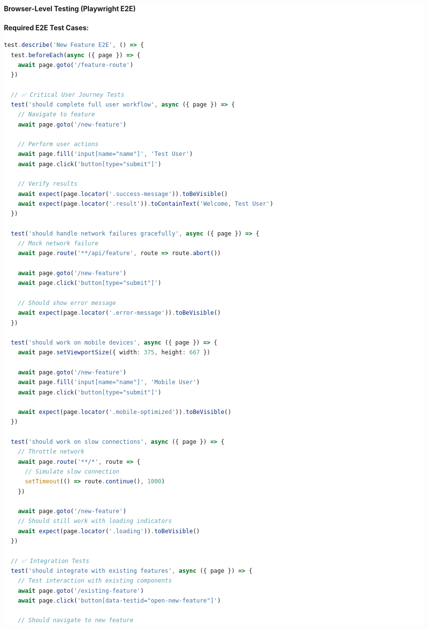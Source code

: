 #### Browser-Level Testing (Playwright E2E)

**Required E2E Test Cases:**

```typescript
test.describe('New Feature E2E', () => {
  test.beforeEach(async ({ page }) => {
    await page.goto('/feature-route')
  })

  // ✅ Critical User Journey Tests
  test('should complete full user workflow', async ({ page }) => {
    // Navigate to feature
    await page.goto('/new-feature')

    // Perform user actions
    await page.fill('input[name="name"]', 'Test User')
    await page.click('button[type="submit"]')

    // Verify results
    await expect(page.locator('.success-message')).toBeVisible()
    await expect(page.locator('.result')).toContainText('Welcome, Test User')
  })

  test('should handle network failures gracefully', async ({ page }) => {
    // Mock network failure
    await page.route('**/api/feature', route => route.abort())

    await page.goto('/new-feature')
    await page.click('button[type="submit"]')

    // Should show error message
    await expect(page.locator('.error-message')).toBeVisible()
  })

  test('should work on mobile devices', async ({ page }) => {
    await page.setViewportSize({ width: 375, height: 667 })

    await page.goto('/new-feature')
    await page.fill('input[name="name"]', 'Mobile User')
    await page.click('button[type="submit"]')

    await expect(page.locator('.mobile-optimized')).toBeVisible()
  })

  test('should work on slow connections', async ({ page }) => {
    // Throttle network
    await page.route('**/*', route => {
      // Simulate slow connection
      setTimeout(() => route.continue(), 1000)
    })

    await page.goto('/new-feature')
    // Should still work with loading indicators
    await expect(page.locator('.loading')).toBeVisible()
  })

  // ✅ Integration Tests
  test('should integrate with existing features', async ({ page }) => {
    // Test interaction with existing components
    await page.goto('/existing-feature')
    await page.click('button[data-testid="open-new-feature"]')

    // Should navigate to new feature
```
